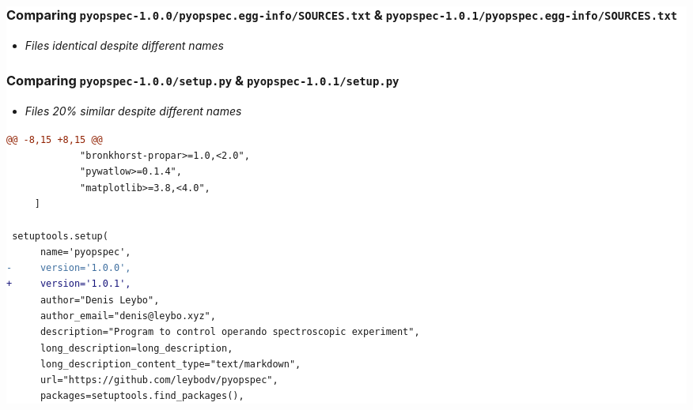### Comparing `pyopspec-1.0.0/pyopspec.egg-info/SOURCES.txt` & `pyopspec-1.0.1/pyopspec.egg-info/SOURCES.txt`

 * *Files identical despite different names*

### Comparing `pyopspec-1.0.0/setup.py` & `pyopspec-1.0.1/setup.py`

 * *Files 20% similar despite different names*

```diff
@@ -8,15 +8,15 @@
             "bronkhorst-propar>=1.0,<2.0",
             "pywatlow>=0.1.4",
             "matplotlib>=3.8,<4.0",
     ]
 
 setuptools.setup(
      name='pyopspec',
-     version='1.0.0',
+     version='1.0.1',
      author="Denis Leybo",
      author_email="denis@leybo.xyz",
      description="Program to control operando spectroscopic experiment",
      long_description=long_description,
      long_description_content_type="text/markdown",
      url="https://github.com/leybodv/pyopspec",
      packages=setuptools.find_packages(),
```

